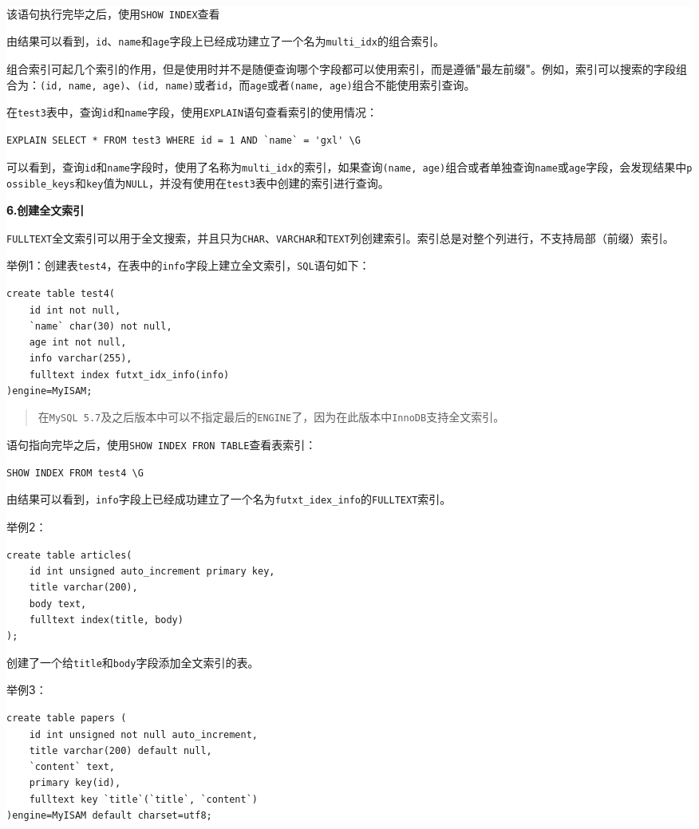 该语句执行完毕之后，使用`SHOW INDEX`查看

由结果可以看到，`id`、`name`和`age`字段上已经成功建立了一个名为`multi_idx`的组合索引。

组合索引可起几个索引的作用，但是使用时并不是随便查询哪个字段都可以使用索引，而是遵循"最左前缀"。例如，索引可以搜索的字段组合为：`(id, name, age)`、`(id, name)`或者`id`，而`age`或者`(name, age)`组合不能使用索引查询。

在`test3`表中，查询`id`和`name`字段，使用`EXPLAIN`语句查看索引的使用情况：

```mysql
EXPLAIN SELECT * FROM test3 WHERE id = 1 AND `name` = 'gxl' \G
```

可以看到，查询`id`和`name`字段时，使用了名称为`multi_idx`的索引，如果查询`(name, age)`组合或者单独查询`name`或`age`字段，会发现结果中`possible_keys`和`key`值为`NULL`，并没有使用在`test3`表中创建的索引进行查询。

**6.创建全文索引**

`FULLTEXT`全文索引可以用于全文搜索，并且只为`CHAR`、`VARCHAR`和`TEXT`列创建索引。索引总是对整个列进行，不支持局部（前缀）索引。

举例1：创建表`test4`，在表中的`info`字段上建立全文索引，`SQL`语句如下：

```mysql
create table test4(
	id int not null,
    `name` char(30) not null,
    age int not null,
    info varchar(255),
    fulltext index futxt_idx_info(info)
)engine=MyISAM;
```

> 在`MySQL 5.7`及之后版本中可以不指定最后的`ENGINE`了，因为在此版本中`InnoDB`支持全文索引。

语句指向完毕之后，使用`SHOW INDEX FRON TABLE`查看表索引：

```mysql
SHOW INDEX FROM test4 \G
```

由结果可以看到，`info`字段上已经成功建立了一个名为`futxt_idex_info`的`FULLTEXT`索引。

举例2：

```mysql
create table articles(
	id int unsigned auto_increment primary key,
    title varchar(200),
    body text,
    fulltext index(title, body)
);
```

创建了一个给`title`和`body`字段添加全文索引的表。

举例3：

```mysql
create table papers (
	id int unsigned not null auto_increment,
    title varchar(200) default null,
    `content` text,
    primary key(id),
    fulltext key `title`(`title`, `content`)
)engine=MyISAM default charset=utf8;
```
